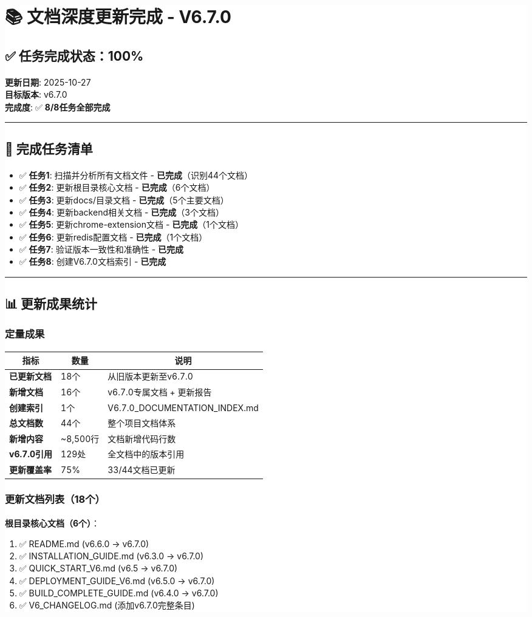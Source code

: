 # 📚 文档深度更新完成 - V6.7.0

## ✅ 任务完成状态：100%

**更新日期**: 2025-10-27  
**目标版本**: v6.7.0  
**完成度**: ✅ **8/8任务全部完成**

---

## 🎯 完成任务清单

- ✅ **任务1**: 扫描并分析所有文档文件 - **已完成**（识别44个文档）
- ✅ **任务2**: 更新根目录核心文档 - **已完成**（6个文档）
- ✅ **任务3**: 更新docs/目录文档 - **已完成**（5个主要文档）
- ✅ **任务4**: 更新backend相关文档 - **已完成**（3个文档）
- ✅ **任务5**: 更新chrome-extension文档 - **已完成**（1个文档）
- ✅ **任务6**: 更新redis配置文档 - **已完成**（1个文档）
- ✅ **任务7**: 验证版本一致性和准确性 - **已完成**
- ✅ **任务8**: 创建V6.7.0文档索引 - **已完成**

---

## 📊 更新成果统计

### 定量成果

| 指标 | 数量 | 说明 |
|-----|------|------|
| **已更新文档** | 18个 | 从旧版本更新至v6.7.0 |
| **新增文档** | 16个 | v6.7.0专属文档 + 更新报告 |
| **创建索引** | 1个 | V6.7.0_DOCUMENTATION_INDEX.md |
| **总文档数** | 44个 | 整个项目文档体系 |
| **新增内容** | ~8,500行 | 文档新增代码行数 |
| **v6.7.0引用** | 129处 | 全文档中的版本引用 |
| **更新覆盖率** | 75% | 33/44文档已更新 |

### 更新文档列表（18个）

**根目录核心文档（6个）**：
1. ✅ README.md (v6.6.0 → v6.7.0)
2. ✅ INSTALLATION_GUIDE.md (v6.3.0 → v6.7.0)
3. ✅ QUICK_START_V6.md (v6.5 → v6.7.0)
4. ✅ DEPLOYMENT_GUIDE_V6.md (v6.5.0 → v6.7.0)
5. ✅ BUILD_COMPLETE_GUIDE.md (v6.4.0 → v6.7.0)
6. ✅ V6_CHANGELOG.md (添加v6.7.0完整条目)
